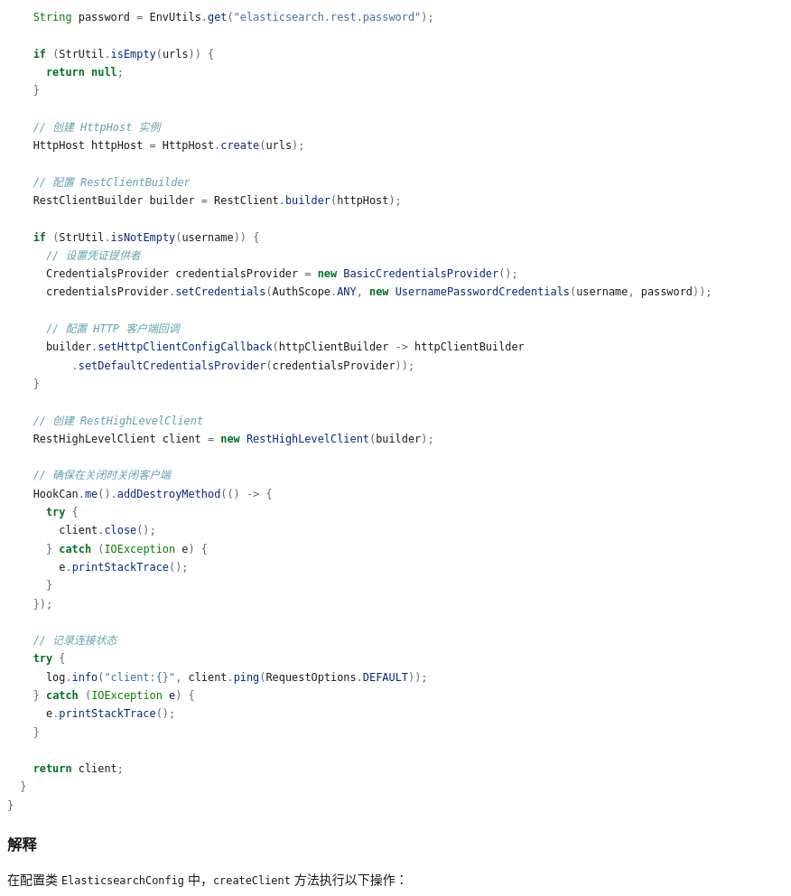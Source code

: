 ```java
    String password = EnvUtils.get("elasticsearch.rest.password");

    if (StrUtil.isEmpty(urls)) {
      return null;
    }

    // 创建 HttpHost 实例
    HttpHost httpHost = HttpHost.create(urls);

    // 配置 RestClientBuilder
    RestClientBuilder builder = RestClient.builder(httpHost);

    if (StrUtil.isNotEmpty(username)) {
      // 设置凭证提供者
      CredentialsProvider credentialsProvider = new BasicCredentialsProvider();
      credentialsProvider.setCredentials(AuthScope.ANY, new UsernamePasswordCredentials(username, password));

      // 配置 HTTP 客户端回调
      builder.setHttpClientConfigCallback(httpClientBuilder -> httpClientBuilder
          .setDefaultCredentialsProvider(credentialsProvider));
    }

    // 创建 RestHighLevelClient
    RestHighLevelClient client = new RestHighLevelClient(builder);

    // 确保在关闭时关闭客户端
    HookCan.me().addDestroyMethod(() -> {
      try {
        client.close();
      } catch (IOException e) {
        e.printStackTrace();
      }
    });

    // 记录连接状态
    try {
      log.info("client:{}", client.ping(RequestOptions.DEFAULT));
    } catch (IOException e) {
      e.printStackTrace();
    }

    return client;
  }
}
```

### 解释

在配置类 `ElasticsearchConfig` 中，`createClient` 方法执行以下操作：
